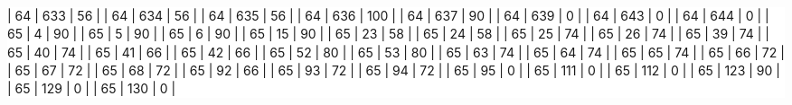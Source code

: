 | 64              | 633                | 56       |
| 64              | 634                | 56       |
| 64              | 635                | 56       |
| 64              | 636                | 100      |
| 64              | 637                | 90       |
| 64              | 639                | 0        |
| 64              | 643                | 0        |
| 64              | 644                | 0        |
| 65              | 4                  | 90       |
| 65              | 5                  | 90       |
| 65              | 6                  | 90       |
| 65              | 15                 | 90       |
| 65              | 23                 | 58       |
| 65              | 24                 | 58       |
| 65              | 25                 | 74       |
| 65              | 26                 | 74       |
| 65              | 39                 | 74       |
| 65              | 40                 | 74       |
| 65              | 41                 | 66       |
| 65              | 42                 | 66       |
| 65              | 52                 | 80       |
| 65              | 53                 | 80       |
| 65              | 63                 | 74       |
| 65              | 64                 | 74       |
| 65              | 65                 | 74       |
| 65              | 66                 | 72       |
| 65              | 67                 | 72       |
| 65              | 68                 | 72       |
| 65              | 92                 | 66       |
| 65              | 93                 | 72       |
| 65              | 94                 | 72       |
| 65              | 95                 | 0        |
| 65              | 111                | 0        |
| 65              | 112                | 0        |
| 65              | 123                | 90       |
| 65              | 129                | 0        |
| 65              | 130                | 0        |
